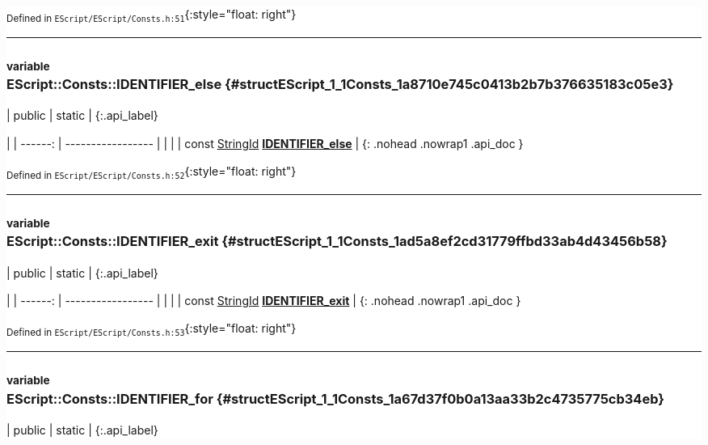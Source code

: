 



<sub>Defined in `EScript/EScript/Consts.h:51`</sub>{:style="float: right"}

-------------------------------------------------------------------

### <small>variable</small><br/> EScript::Consts::IDENTIFIER_else {#structEScript_1_1Consts_1a8710e745c0413b2b7b376635183c05e3}

| public | static |
{:.api_label}

|
| ------: | ----------------- |
|  |
| const [StringId](classEScript_1_1StringId) **[IDENTIFIER_else](#structEScript_1_1Consts_1a8710e745c0413b2b7b376635183c05e3)**  |
{: .nohead .nowrap1 .api_doc }





<sub>Defined in `EScript/EScript/Consts.h:52`</sub>{:style="float: right"}

-------------------------------------------------------------------

### <small>variable</small><br/> EScript::Consts::IDENTIFIER_exit {#structEScript_1_1Consts_1ad5a8ef2cd31779ffbd33ab4d43456b58}

| public | static |
{:.api_label}

|
| ------: | ----------------- |
|  |
| const [StringId](classEScript_1_1StringId) **[IDENTIFIER_exit](#structEScript_1_1Consts_1ad5a8ef2cd31779ffbd33ab4d43456b58)**  |
{: .nohead .nowrap1 .api_doc }





<sub>Defined in `EScript/EScript/Consts.h:53`</sub>{:style="float: right"}

-------------------------------------------------------------------

### <small>variable</small><br/> EScript::Consts::IDENTIFIER_for {#structEScript_1_1Consts_1a67d37f0b0a13aa33b2c4735775cb34eb}

| public | static |
{:.api_label}
